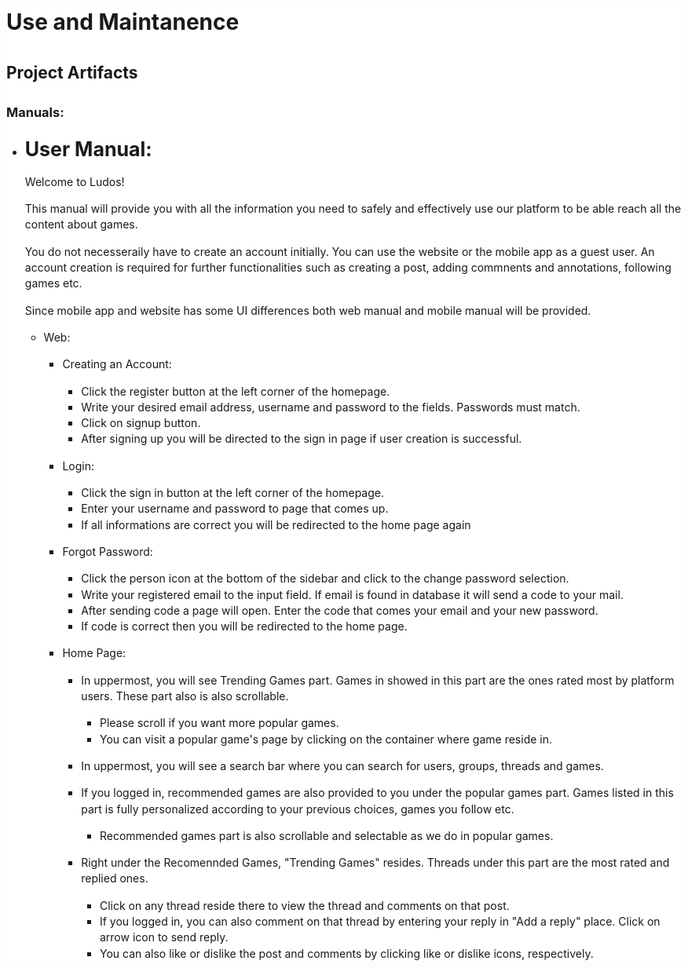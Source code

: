 # **Use and Maintanence**

## **Project Artifacts**
###  **Manuals**:
* <span style="font-size: 25px;">**User Manual:**</span>

    Welcome to Ludos!

    This manual will provide you with all the information you need to safely and effectively use our platform to be able reach all the content about games.

    You do not necesseraily have to create an account initially. You can use the website or the mobile app as a guest user. An account creation is required for further functionalities such as creating a post, adding commnents and annotations, following games etc.
    
    Since mobile app and website has some UI differences both web manual and mobile manual will be provided.
    * Web:
        - Creating an Account:
            - Click the register button at the left corner of the homepage.
            - Write your desired email address, username and password to the fields. Passwords must match.
            - Click on signup button.
            - After signing up you will be directed to the sign in page if user creation is successful.
    
        - Login:
            - Click the sign in button at the left corner of the homepage.
             - Enter your username and password to page that comes up. 
            - If all informations are correct you will be redirected to the home page again
    
        - Forgot Password:
            - Click the person icon at the bottom of the sidebar and click to the change password selection.
            - Write your registered email to the input field. If email is found in database it will send a code to your mail.
            - After sending code a page will open. Enter the code that comes your email and your new password.
            - If code is correct then you will be redirected to the home page.
    
        - Home Page:
             * In uppermost, you will see Trending Games part. Games in showed in this part are the ones rated most by platform users. These part also is also scrollable.       
                - Please scroll if you want more popular games. 
                - You can visit a popular game's page by clicking on the container where game reside in.
        
            *  In uppermost, you will see a search bar where you can search for users, groups, threads and games.
    
            *  If you logged in, recommended games are also provided to you under the popular games part. Games listed in this part is fully personalized according to your previous choices, games you follow etc. 
                - Recommended games part is also scrollable and selectable as we do in popular games.
    
            *  Right under the Recomennded Games, "Trending Games" resides. Threads under this part are the most rated and replied ones. 
                - Click on any thread reside there to view the thread and comments on that post.
                -  If you logged in, you can also comment on that thread by entering your reply in "Add a reply" place. Click on arrow icon to send reply. 
                - You can also like or dislike the post and comments by clicking like or dislike icons, respectively.
    